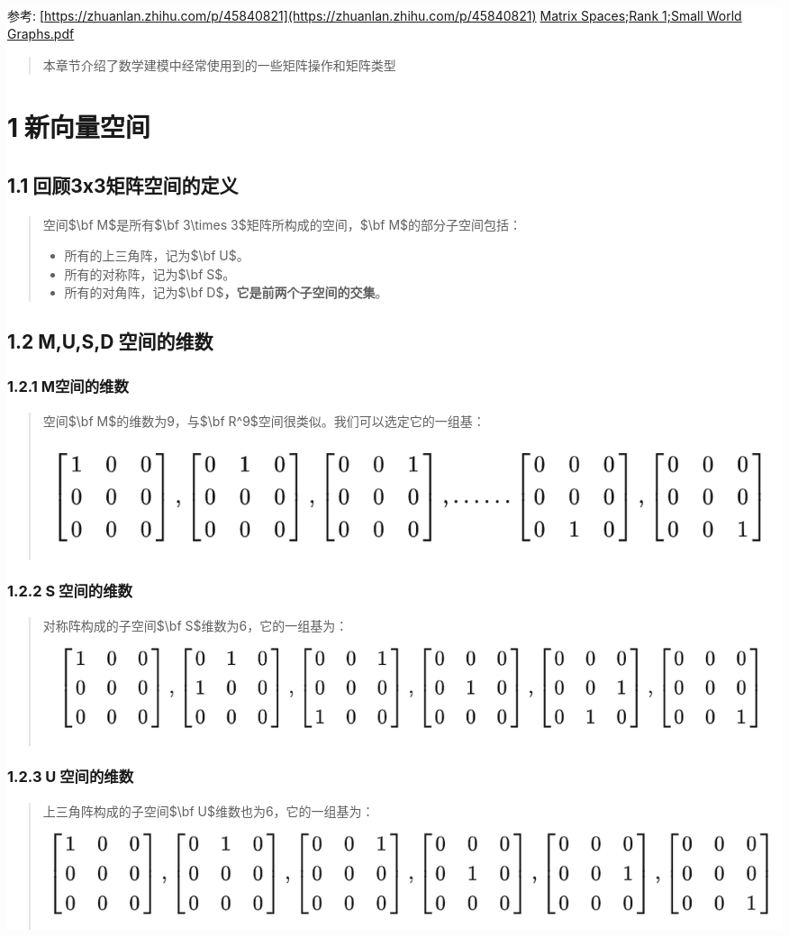 参考: [https://zhuanlan.zhihu.com/p/45840821](https://zhuanlan.zhihu.com/p/45840821)
[Matrix Spaces;Rank 1;Small World Graphs.pdf](https://www.yuque.com/attachments/yuque/0/2022/pdf/12393765/1659013142109-99c05426-9f43-4c48-91ad-0cc663f5358f.pdf)
> 本章节介绍了数学建模中经常使用到的一些矩阵操作和矩阵类型


# 1 新向量空间
## 1.1 回顾3x3矩阵空间的定义
> 空间$\bf M$是所有$\bf 3\times 3$矩阵所构成的空间，$\bf M$的部分子空间包括：
> - 所有的上三角阵，记为$\bf U$。
> - 所有的对称阵，记为$\bf S$。
> - 所有的对角阵，记为$\bf D$**，它是前两个子空间的交集**。



## 1.2 M,U,S,D 空间的维数
### 1.2.1 M空间的维数
> 空间$\bf M$的维数为$9$，与$\bf R^9$空间很类似。我们可以选定它的一组基：
> ![image.png](./1.12_矩阵空间_Rank_1_矩阵_小世界图.assets/20230302_2033086092.png)



### 1.2.2 S 空间的维数
> 对称阵构成的子空间$\bf S$维数为$6$，它的一组基为：
> ![image.png](./1.12_矩阵空间_Rank_1_矩阵_小世界图.assets/20230302_2033089871.png)



### 1.2.3 U 空间的维数 
> 上三角阵构成的子空间$\bf U$维数也为$6$，它的一组基为：
> ![image.png](./1.12_矩阵空间_Rank_1_矩阵_小世界图.assets/20230302_2033089658.png)
